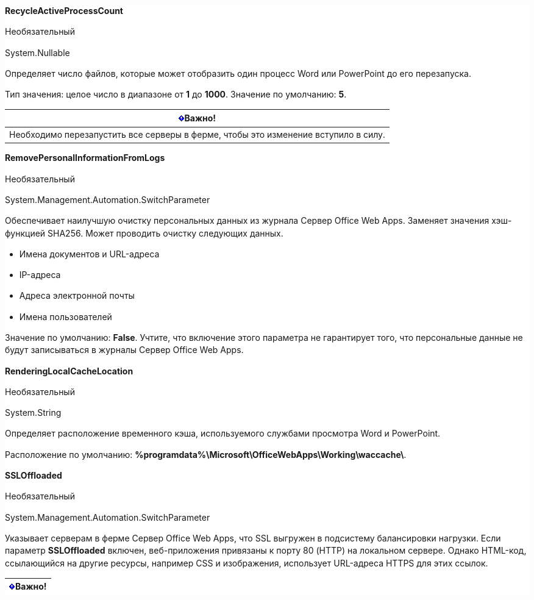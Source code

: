 <tr class="odd">
<td><p><strong>RecycleActiveProcessCount</strong></p></td>
<td><p>Необязательный</p></td>
<td><p>System.Nullable</p></td>
<td><p>Определяет число файлов, которые может отобразить один процесс Word или PowerPoint до его перезапуска.</p>
<p>Тип значения: целое число в диапазоне от <strong>1</strong> до <strong>1000</strong>. Значение по умолчанию: <strong>5</strong>.</p>
<div class="alert">
<table>
<thead>
<tr class="header">
<th><img src="images/JJ219455.important(Office.15).gif" title="Важно" alt="Важно" /><strong>Важно!</strong></th>
</tr>
</thead>
<tbody>
<tr class="odd">
<td>Необходимо перезапустить все серверы в ферме, чтобы это изменение вступило в силу.</td>
</tr>
</tbody>
</table>

</div></td>
</tr>
<tr class="even">
<td><p><strong>RemovePersonalInformationFromLogs</strong></p></td>
<td><p>Необязательный</p></td>
<td><p>System.Management.Automation.SwitchParameter</p></td>
<td><p>Обеспечивает наилучшую очистку персональных данных из журнала Сервер Office Web Apps. Заменяет значения хэш-функцией SHA256. Может проводить очистку следующих данных.</p>
<ul>
<li><p>Имена документов и URL-адреса</p></li>
<li><p>IP-адреса</p></li>
<li><p>Адреса электронной почты</p></li>
<li><p>Имена пользователей</p></li>
</ul>
<p>Значение по умолчанию: <strong>False</strong>. Учтите, что включение этого параметра не гарантирует того, что персональные данные не будут записываться в журналы Сервер Office Web Apps.</p></td>
</tr>
<tr class="odd">
<td><p><strong>RenderingLocalCacheLocation</strong></p></td>
<td><p>Необязательный</p></td>
<td><p>System.String</p></td>
<td><p>Определяет расположение временного кэша, используемого службами просмотра Word и PowerPoint.</p>
<p>Расположение по умолчанию: <strong>%programdata%\Microsoft\OfficeWebApps\Working\waccache\</strong>.</p></td>
</tr>
<tr class="even">
<td><p><strong>SSLOffloaded</strong></p></td>
<td><p>Необязательный</p></td>
<td><p>System.Management.Automation.SwitchParameter</p></td>
<td><p>Указывает серверам в ферме Сервер Office Web Apps, что SSL выгружен в подсистему балансировки нагрузки. Если параметр <strong>SSLOffloaded</strong> включен, веб-приложения привязаны к порту 80 (HTTP) на локальном сервере. Однако HTML-код, ссылающийся на другие ресурсы, например CSS и изображения, использует URL-адреса HTTPS для этих ссылок.</p>
<div class="alert">
<table>
<thead>
<tr class="header">
<th><img src="images/JJ219455.important(Office.15).gif" title="Важно" alt="Важно" /><strong>Важно!</strong></th>